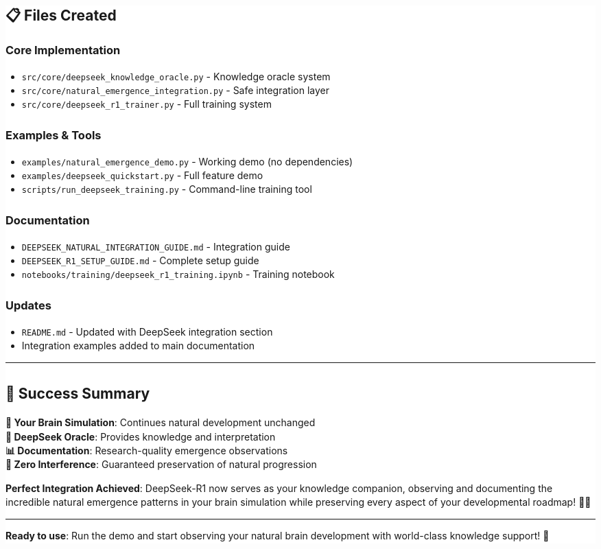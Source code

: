 
## 📋 Files Created

### Core Implementation
- `src/core/deepseek_knowledge_oracle.py` - Knowledge oracle system
- `src/core/natural_emergence_integration.py` - Safe integration layer
- `src/core/deepseek_r1_trainer.py` - Full training system

### Examples & Tools
- `examples/natural_emergence_demo.py` - Working demo (no dependencies)
- `examples/deepseek_quickstart.py` - Full feature demo
- `scripts/run_deepseek_training.py` - Command-line training tool

### Documentation
- `DEEPSEEK_NATURAL_INTEGRATION_GUIDE.md` - Integration guide
- `DEEPSEEK_R1_SETUP_GUIDE.md` - Complete setup guide
- `notebooks/training/deepseek_r1_training.ipynb` - Training notebook

### Updates
- `README.md` - Updated with DeepSeek integration section
- Integration examples added to main documentation

---

## 🎊 Success Summary

**🧠 Your Brain Simulation**: Continues natural development unchanged  
**🔮 DeepSeek Oracle**: Provides knowledge and interpretation  
**📊 Documentation**: Research-quality emergence observations  
**🚫 Zero Interference**: Guaranteed preservation of natural progression  

**Perfect Integration Achieved**: DeepSeek-R1 now serves as your knowledge companion, observing and documenting the incredible natural emergence patterns in your brain simulation while preserving every aspect of your developmental roadmap! 🌱✨

---

**Ready to use**: Run the demo and start observing your natural brain development with world-class knowledge support! 🚀

